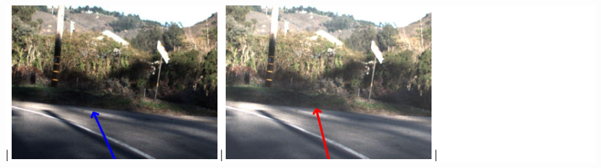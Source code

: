 | <img src="./epoch_violations/1479425652474554894_arrow.jpg" width="300"> | <img src="./epoch_violations/1479425652474554894_brightness_40_arrow.jpg" width="300">  |